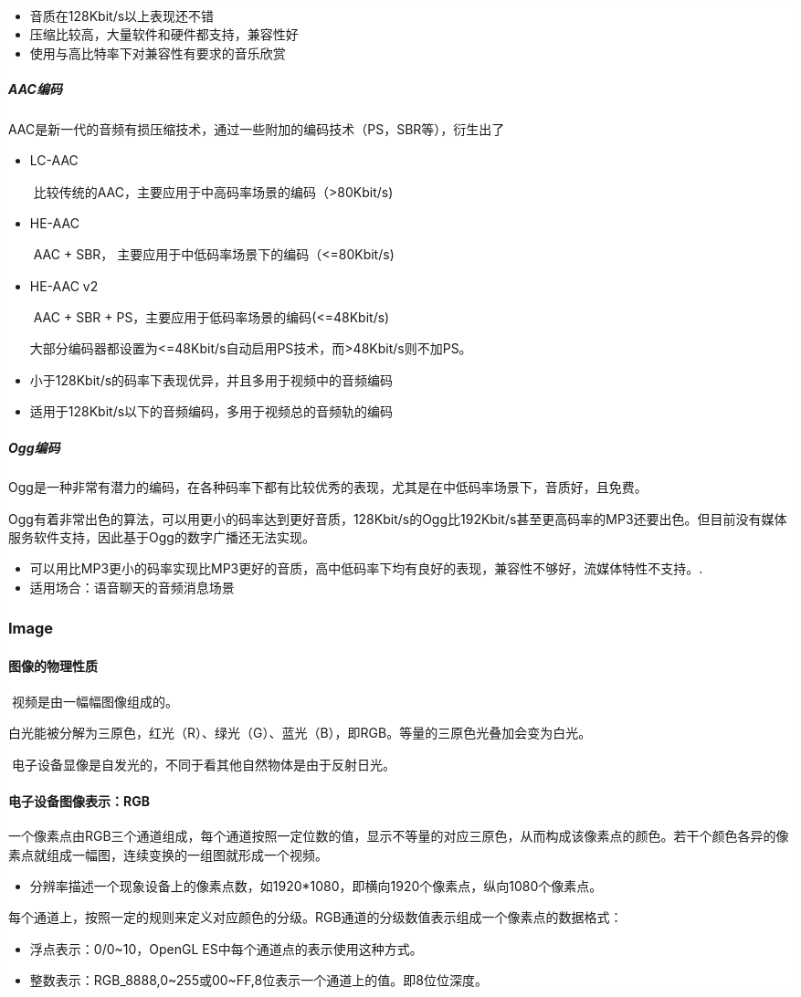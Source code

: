 - 音质在128Kbit/s以上表现还不错
- 压缩比较高，大量软件和硬件都支持，兼容性好
- 使用与高比特率下对兼容性有要求的音乐欣赏



##### AAC编码

​		AAC是新一代的音频有损压缩技术，通过一些附加的编码技术（PS，SBR等），衍生出了

- LC-AAC

  ​	比较传统的AAC，主要应用于中高码率场景的编码（>80Kbit/s)

- HE-AAC

  ​	AAC + SBR， 主要应用于中低码率场景下的编码（<=80Kbit/s)

- HE-AAC v2

  ​	AAC + SBR + PS，主要应用于低码率场景的编码(<=48Kbit/s)

  

  大部分编码器都设置为<=48Kbit/s自动启用PS技术，而>48Kbit/s则不加PS。

- 小于128Kbit/s的码率下表现优异，并且多用于视频中的音频编码
- 适用于128Kbit/s以下的音频编码，多用于视频总的音频轨的编码



##### Ogg编码

​		Ogg是一种非常有潜力的编码，在各种码率下都有比较优秀的表现，尤其是在中低码率场景下，音质好，且免费。

​		Ogg有着非常出色的算法，可以用更小的码率达到更好音质，128Kbit/s的Ogg比192Kbit/s甚至更高码率的MP3还要出色。但目前没有媒体服务软件支持，因此基于Ogg的数字广播还无法实现。

- 可以用比MP3更小的码率实现比MP3更好的音质，高中低码率下均有良好的表现，兼容性不够好，流媒体特性不支持。.
- 适用场合：语音聊天的音频消息场景



### Image

#### 图像的物理性质

​		视频是由一幅幅图像组成的。

​		白光能被分解为三原色，红光（R）、绿光（G）、蓝光（B），即RGB。等量的三原色光叠加会变为白光。

​		电子设备显像是自发光的，不同于看其他自然物体是由于反射日光。

#### 电子设备图像表示：RGB

​		一个像素点由RGB三个通道组成，每个通道按照一定位数的值，显示不等量的对应三原色，从而构成该像素点的颜色。若干个颜色各异的像素点就组成一幅图，连续变换的一组图就形成一个视频。

- 分辨率描述一个现象设备上的像素点数，如1920*1080，即横向1920个像素点，纵向1080个像素点。

​		每个通道上，按照一定的规则来定义对应颜色的分级。RGB通道的分级数值表示组成一个像素点的数据格式：

- 浮点表示：0/0~10，OpenGL ES中每个通道点的表示使用这种方式。

- 整数表示：RGB_8888,0~255或00~FF,8位表示一个通道上的值。即8位位深度。
